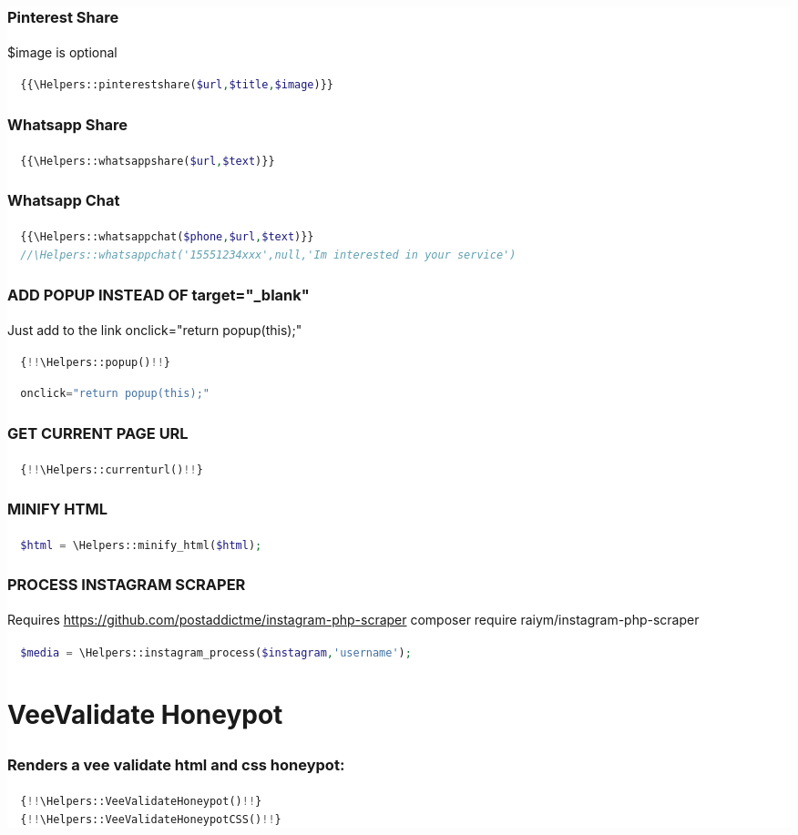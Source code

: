 ### Pinterest Share
$image is optional
```php
  {{\Helpers::pinterestshare($url,$title,$image)}}
```

### Whatsapp Share
```php
  {{\Helpers::whatsappshare($url,$text)}}
```

### Whatsapp Chat
```php
  {{\Helpers::whatsappchat($phone,$url,$text)}}
  //\Helpers::whatsappchat('15551234xxx',null,'Im interested in your service')
```

### ADD POPUP INSTEAD OF target="_blank"
Just add to the link onclick="return popup(this);"
```php
  {!!\Helpers::popup()!!}
```
```js
  onclick="return popup(this);"
```

### GET CURRENT PAGE URL
```php
  {!!\Helpers::currenturl()!!}
```


### MINIFY HTML
```php
  $html = \Helpers::minify_html($html);
```



### PROCESS INSTAGRAM SCRAPER
Requires https://github.com/postaddictme/instagram-php-scraper composer require raiym/instagram-php-scraper
```php
  $media = \Helpers::instagram_process($instagram,'username');
```



# VeeValidate Honeypot

### Renders a vee validate html and css honeypot:
```php
  {!!\Helpers::VeeValidateHoneypot()!!}
  {!!\Helpers::VeeValidateHoneypotCSS()!!}
```
